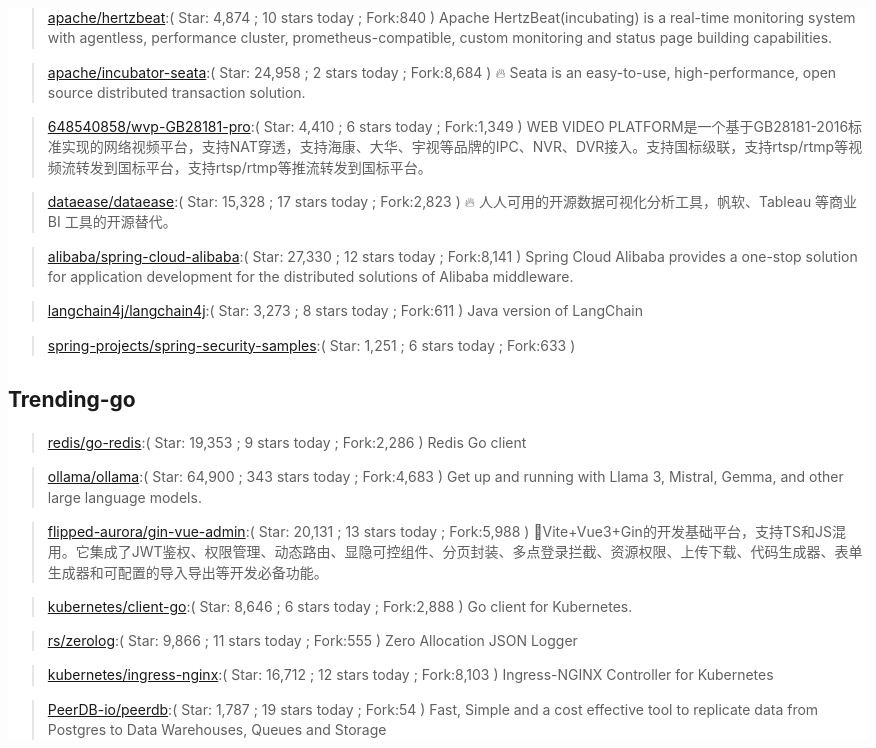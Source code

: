 > [apache/hertzbeat](https://github.com/apache/hertzbeat):( Star: 4,874 ; 10 stars today ; Fork:840 ) 
 > Apache HertzBeat(incubating) is a real-time monitoring system with agentless, performance cluster, prometheus-compatible, custom monitoring and status page building capabilities.

> [apache/incubator-seata](https://github.com/apache/incubator-seata):( Star: 24,958 ; 2 stars today ; Fork:8,684 ) 
 > 🔥 Seata is an easy-to-use, high-performance, open source distributed transaction solution.

> [648540858/wvp-GB28181-pro](https://github.com/648540858/wvp-GB28181-pro):( Star: 4,410 ; 6 stars today ; Fork:1,349 ) 
 > WEB VIDEO PLATFORM是一个基于GB28181-2016标准实现的网络视频平台，支持NAT穿透，支持海康、大华、宇视等品牌的IPC、NVR、DVR接入。支持国标级联，支持rtsp/rtmp等视频流转发到国标平台，支持rtsp/rtmp等推流转发到国标平台。

> [dataease/dataease](https://github.com/dataease/dataease):( Star: 15,328 ; 17 stars today ; Fork:2,823 ) 
 > 🔥 人人可用的开源数据可视化分析工具，帆软、Tableau 等商业 BI 工具的开源替代。

> [alibaba/spring-cloud-alibaba](https://github.com/alibaba/spring-cloud-alibaba):( Star: 27,330 ; 12 stars today ; Fork:8,141 ) 
 > Spring Cloud Alibaba provides a one-stop solution for application development for the distributed solutions of Alibaba middleware.

> [langchain4j/langchain4j](https://github.com/langchain4j/langchain4j):( Star: 3,273 ; 8 stars today ; Fork:611 ) 
 > Java version of LangChain

> [spring-projects/spring-security-samples](https://github.com/spring-projects/spring-security-samples):( Star: 1,251 ; 6 stars today ; Fork:633 ) 
 > 

## Trending-go
> [redis/go-redis](https://github.com/redis/go-redis):( Star: 19,353 ; 9 stars today ; Fork:2,286 ) 
 > Redis Go client

> [ollama/ollama](https://github.com/ollama/ollama):( Star: 64,900 ; 343 stars today ; Fork:4,683 ) 
 > Get up and running with Llama 3, Mistral, Gemma, and other large language models.

> [flipped-aurora/gin-vue-admin](https://github.com/flipped-aurora/gin-vue-admin):( Star: 20,131 ; 13 stars today ; Fork:5,988 ) 
 > 🚀Vite+Vue3+Gin的开发基础平台，支持TS和JS混用。它集成了JWT鉴权、权限管理、动态路由、显隐可控组件、分页封装、多点登录拦截、资源权限、上传下载、代码生成器、表单生成器和可配置的导入导出等开发必备功能。

> [kubernetes/client-go](https://github.com/kubernetes/client-go):( Star: 8,646 ; 6 stars today ; Fork:2,888 ) 
 > Go client for Kubernetes.

> [rs/zerolog](https://github.com/rs/zerolog):( Star: 9,866 ; 11 stars today ; Fork:555 ) 
 > Zero Allocation JSON Logger

> [kubernetes/ingress-nginx](https://github.com/kubernetes/ingress-nginx):( Star: 16,712 ; 12 stars today ; Fork:8,103 ) 
 > Ingress-NGINX Controller for Kubernetes

> [PeerDB-io/peerdb](https://github.com/PeerDB-io/peerdb):( Star: 1,787 ; 19 stars today ; Fork:54 ) 
 > Fast, Simple and a cost effective tool to replicate data from Postgres to Data Warehouses, Queues and Storage
